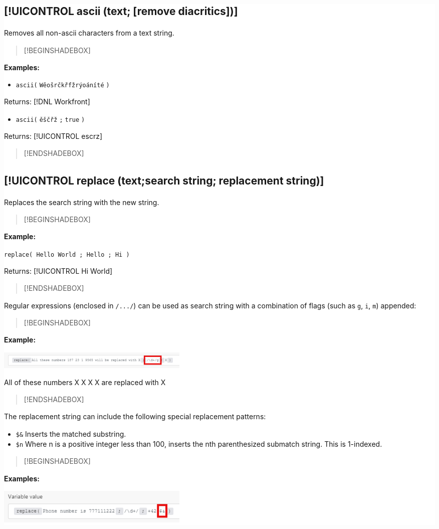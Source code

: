 ## [!UICONTROL ascii (text; [remove diacritics])]

Removes all non-ascii characters from a text string.

>[!BEGINSHADEBOX]

**Examples:**

* `ascii(` `Wěošrčkřfžrýoáníté` `)`

Returns: [!DNL Workfront]

* `ascii(` `ěščřž` `;` `true` `)`

Returns: [!UICONTROL escrz]

>[!ENDSHADEBOX]

## [!UICONTROL replace (text;search string; replacement string)]

Replaces the search string with the new string.

>[!BEGINSHADEBOX]

**Example:** 

`replace( Hello World ; Hello ; Hi )`

Returns: [!UICONTROL Hi World]  

>[!ENDSHADEBOX]

Regular expressions (enclosed in `/.../`) can be used as search string with a combination of flags (such as `g`, `i`, `m`) appended:

>[!BEGINSHADEBOX]

**Example:**  

![](assets/replace---1-350x31.png)

All of these numbers X X X X are replaced with X  

>[!ENDSHADEBOX]

The replacement string can include the following special replacement patterns:

* `$&` Inserts the matched substring.
* `$n` Where n is a positive integer less than 100, inserts the nth parenthesized submatch string. This is 1-indexed.

>[!BEGINSHADEBOX]

**Examples:**  

![](assets/variable-value-350x63.png)
